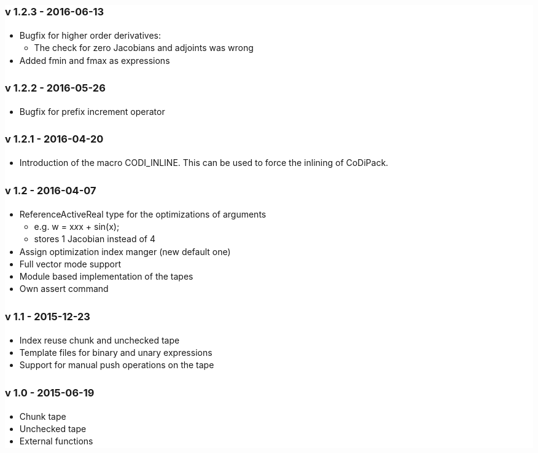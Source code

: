 ### v 1.2.3 - 2016-06-13

 - Bugfix for higher order derivatives:
   * The check for zero Jacobians and adjoints was wrong
 - Added fmin and fmax as expressions

### v 1.2.2 - 2016-05-26

 - Bugfix for prefix increment operator

### v 1.2.1 - 2016-04-20

 - Introduction of the macro CODI_INLINE. This can be used to force the inlining of CoDiPack.

### v 1.2 - 2016-04-07

 - ReferenceActiveReal type for the optimizations of arguments
   * e.g. w = x*x*x + sin(x);
   * stores 1 Jacobian instead of 4
 - Assign optimization index manger (new default one)
 - Full vector mode support
 - Module based implementation of the tapes
 - Own assert command

### v 1.1 - 2015-12-23

 - Index reuse chunk and unchecked tape
 - Template files for binary and unary expressions
 - Support for manual push operations on the tape

### v 1.0 - 2015-06-19
 - Chunk tape
 - Unchecked tape
 - External functions
